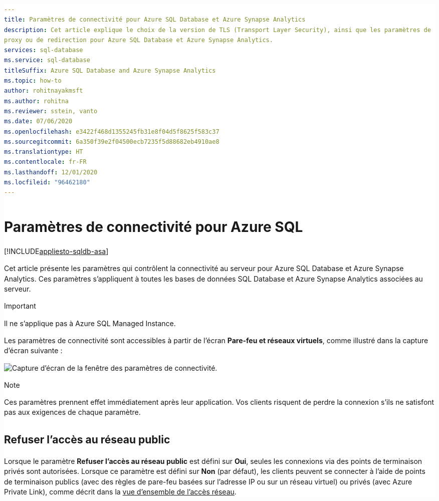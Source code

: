 ```yaml
---
title: Paramètres de connectivité pour Azure SQL Database et Azure Synapse Analytics
description: Cet article explique le choix de la version de TLS (Transport Layer Security), ainsi que les paramètres de proxy ou de redirection pour Azure SQL Database et Azure Synapse Analytics.
services: sql-database
ms.service: sql-database
titleSuffix: Azure SQL Database and Azure Synapse Analytics
ms.topic: how-to
author: rohitnayakmsft
ms.author: rohitna
ms.reviewer: sstein, vanto
ms.date: 07/06/2020
ms.openlocfilehash: e3422f468d1355245fb31e8f04d5f8625f583c37
ms.sourcegitcommit: 6a350f39e2f04500ecb7235f5d88682eb4910ae8
ms.translationtype: HT
ms.contentlocale: fr-FR
ms.lasthandoff: 12/01/2020
ms.locfileid: "96462180"
---
```

# <a name="azure-sql-connectivity-settings"></a>Paramètres de connectivité pour Azure SQL
[!INCLUDE[appliesto-sqldb-asa](../includes/appliesto-sqldb-asa.md)]

Cet article présente les paramètres qui contrôlent la connectivité au serveur pour Azure SQL Database et Azure Synapse Analytics. Ces paramètres s’appliquent à toutes les bases de données SQL Database et Azure Synapse Analytics associées au serveur.

> [!IMPORTANT]
> Il ne s’applique pas à Azure SQL Managed Instance.

Les paramètres de connectivité sont accessibles à partir de l’écran **Pare-feu et réseaux virtuels**, comme illustré dans la capture d’écran suivante :

 ![Capture d’écran de la fenêtre des paramètres de connectivité.][1]

> [!NOTE]
> Ces paramètres prennent effet immédiatement après leur application. Vos clients risquent de perdre la connexion s’ils ne satisfont pas aux exigences de chaque paramètre.

## <a name="deny-public-network-access"></a>Refuser l’accès au réseau public

Lorsque le paramètre **Refuser l’accès au réseau public** est défini sur **Oui**, seules les connexions via des points de terminaison privés sont autorisées. Lorsque ce paramètre est défini sur **Non** (par défaut), les clients peuvent se connecter à l’aide de points de terminaison publics (avec des règles de pare-feu basées sur l’adresse IP ou sur un réseau virtuel) ou privés (avec Azure Private Link), comme décrit dans la [vue d’ensemble de l’accès réseau](network-access-controls-overview.md).


[1]: media/single-database-create-quickstart/manage-connectivity-settings.png
[2]: media/single-database-create-quickstart/manage-connectivity-flowchart.png